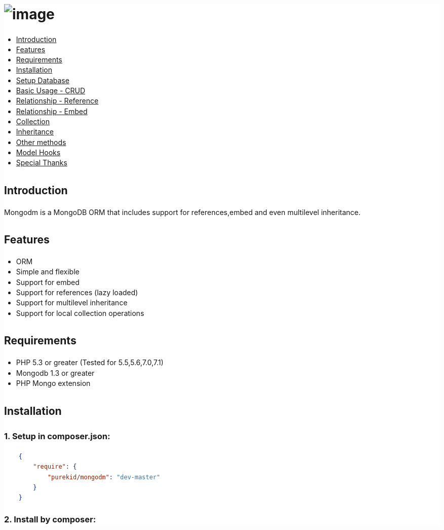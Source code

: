 ![image](https://gist.github.com/purekid/d3fc0980914209ff436b/raw/6719d0b5346aa45f50a4c19ea3d38e619638d3e1/mongodm.png)
=======

- [Introduction](#introduction)
- [Features](#features)
- [Requirements](#requirements)
- [Installation](#installation)
- [Setup Database](#setup-database)
- [Basic Usage - CRUD](#model-crud)
- [Relationship - Reference](#relationship---reference)
- [Relationship - Embed](#relationship---embed)
- [Collection](#collection)
- [Inheritance](#inheritance)
- [Other methods](#other-static-methods-in-model)
- [Model Hooks](#model-hooks)
- [Special Thanks](#special-thanks-to)


Introduction
------------
Mongodm is a MongoDB ORM that includes support for references,embed and even multilevel inheritance.

Features
--------

- ORM
- Simple and flexible
- Support for embed
- Support for references (lazy loaded)
- Support for multilevel inheritance
- Support for local collection operations

Requirements
------------
- PHP 5.3 or greater (Tested for 5.5,5.6,7.0,7.1)
- Mongodb 1.3 or greater
- PHP Mongo extension

Installation
----------

### 1. Setup in composer.json:
```json
	{
		"require": {
		    "purekid/mongodm": "dev-master"
		}
	}
```

### 2. Install by composer:
